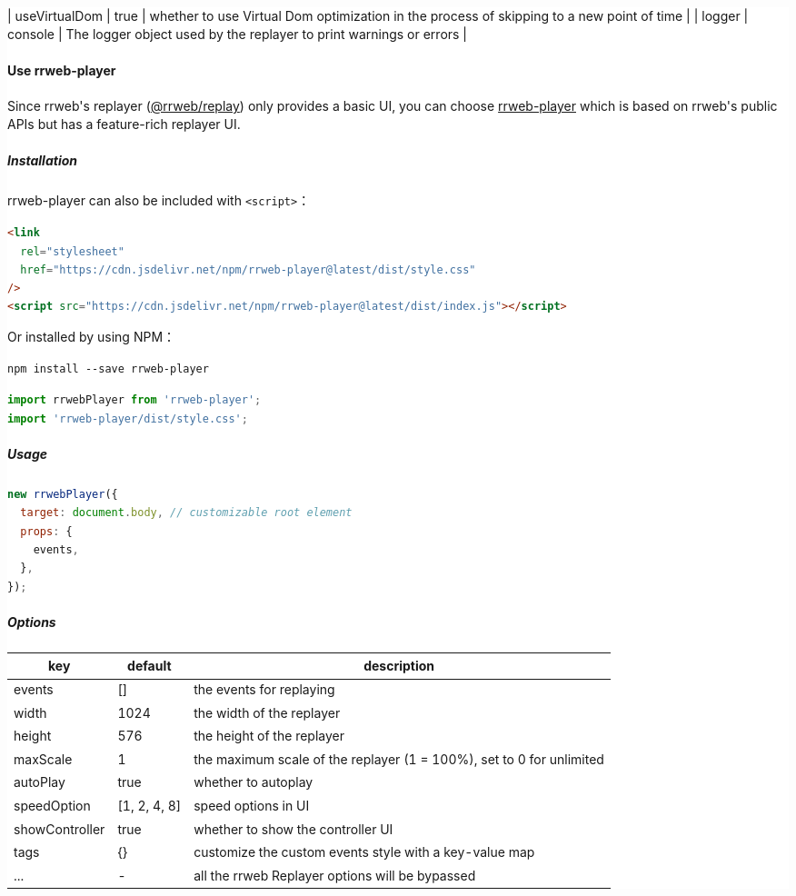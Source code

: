 | useVirtualDom           | true          | whether to use Virtual Dom optimization in the process of skipping to a new point of time                                                                                                                                      |
| logger                  | console       | The logger object used by the replayer to print warnings or errors                                                                                                                                                             |

#### Use rrweb-player

Since rrweb's replayer ([@rrweb/replay](packages/replay/)) only provides a basic UI, you can choose [rrweb-player](packages/rrweb-player/) which is based on rrweb's public APIs but has a feature-rich replayer UI.

##### Installation

rrweb-player can also be included with `<script>`：

```html
<link
  rel="stylesheet"
  href="https://cdn.jsdelivr.net/npm/rrweb-player@latest/dist/style.css"
/>
<script src="https://cdn.jsdelivr.net/npm/rrweb-player@latest/dist/index.js"></script>
```

Or installed by using NPM：

```shell
npm install --save rrweb-player
```

```js
import rrwebPlayer from 'rrweb-player';
import 'rrweb-player/dist/style.css';
```

##### Usage

```js
new rrwebPlayer({
  target: document.body, // customizable root element
  props: {
    events,
  },
});
```

##### Options

| key            | default      | description                                                          |
| -------------- | ------------ | -------------------------------------------------------------------- |
| events         | []           | the events for replaying                                             |
| width          | 1024         | the width of the replayer                                            |
| height         | 576          | the height of the replayer                                           |
| maxScale       | 1            | the maximum scale of the replayer (1 = 100%), set to 0 for unlimited |
| autoPlay       | true         | whether to autoplay                                                  |
| speedOption    | [1, 2, 4, 8] | speed options in UI                                                  |
| showController | true         | whether to show the controller UI                                    |
| tags           | {}           | customize the custom events style with a key-value map               |
| ...            | -            | all the rrweb Replayer options will be bypassed                      |
